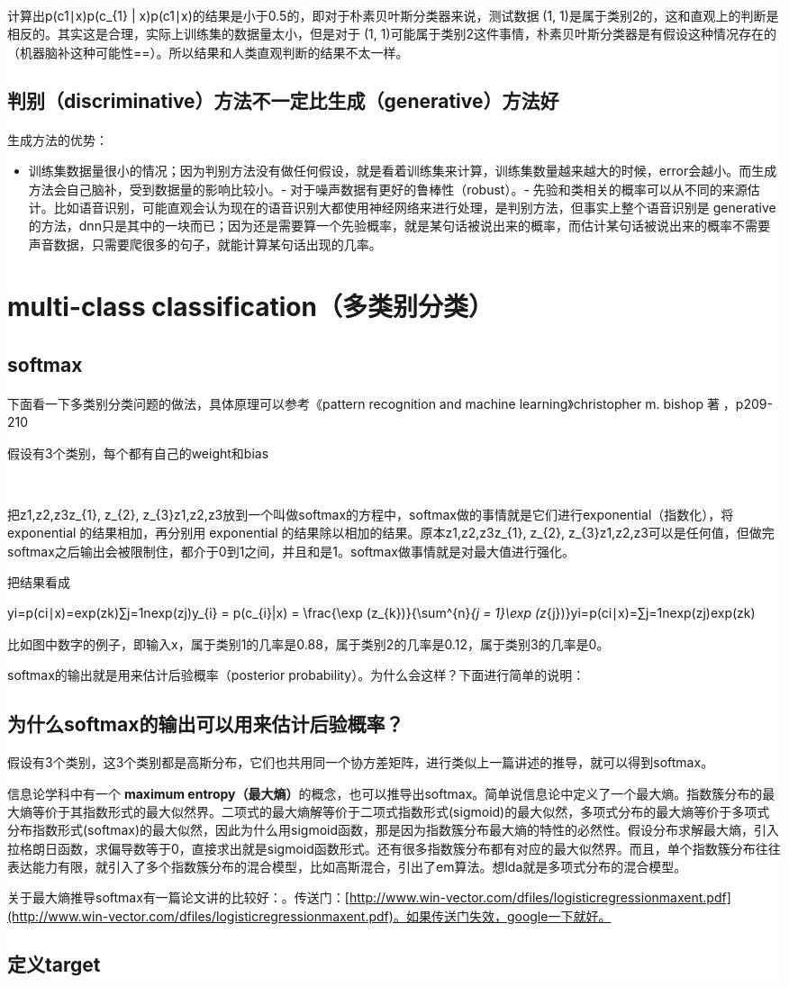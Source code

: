 计算出p(c1∣x)p(c_{1} | x)p(c​1​​∣x)的结果是小于0.5的，即对于朴素贝叶斯分类器来说，测试数据 (1, 1)是属于类别2的，这和直观上的判断是相反的。其实这是合理，实际上训练集的数据量太小，但是对于 (1, 1)可能属于类别2这件事情，朴素贝叶斯分类器是有假设这种情况存在的（机器脑补这种可能性==）。所以结果和人类直观判断的结果不太一样。

## <a name="判别（discriminative）方法不一定比生成（generative）方法好" class="reference-link"/>判别（discriminative）方法不一定比生成（generative）方法好

生成方法的优势：
- 训练集数据量很小的情况；因为判别方法没有做任何假设，就是看着训练集来计算，训练集数量越来越大的时候，error会越小。而生成方法会自己脑补，受到数据量的影响比较小。- 对于噪声数据有更好的鲁棒性（robust）。- 先验和类相关的概率可以从不同的来源估计。比如语音识别，可能直观会认为现在的语音识别大都使用神经网络来进行处理，是判别方法，但事实上整个语音识别是 generative 的方法，dnn只是其中的一块而已；因为还是需要算一个先验概率，就是某句话被说出来的概率，而估计某句话被说出来的概率不需要声音数据，只需要爬很多的句子，就能计算某句话出现的几率。
# <a name="multi-class classification（多类别分类）" class="reference-link"/>multi-class classification（多类别分类）

## <a name="softmax" class="reference-link"/>softmax

下面看一下多类别分类问题的做法，具体原理可以参考《pattern recognition and machine learning》christopher m. bishop 著 ，p209-210

假设有3个类别，每个都有自己的weight和bias

<img src="/image/ji_qi_xue_xi_ru_men_xi_lie_06_logistic_regression_luo_ji_hui_gui/f018040ca2793cf18f32d07689da576cf9cd4a86344aa9b071000bcd664bcb39" onerror="if(!this.err){this.err=true;this.src='http%3a%2f%2fwx2.sinaimg.cn%2fmw690%2fa9c4d5f6gy1fegual9vb4j21300p8wio.jpg';}else{this.onerror='';this.src='http%3a%2f%2fwx2.sinaimg.cn%2fmw690%2fa9c4d5f6gy1fegual9vb4j21300p8wio.jpg';}" alt=""/>

把z1,z2,z3z_{1}, z_{2}, z_{3}z​1​​,z​2​​,z​3​​放到一个叫做softmax的方程中，softmax做的事情就是它们进行exponential（指数化），将exponential 的结果相加，再分别用 exponential 的结果除以相加的结果。原本z1,z2,z3z_{1}, z_{2}, z_{3}z​1​​,z​2​​,z​3​​可以是任何值，但做完softmax之后输出会被限制住，都介于0到1之间，并且和是1。softmax做事情就是对最大值进行强化。

把结果看成 

yi=p(ci∣x)=exp(zk)∑j=1nexp(zj)y_{i} = p(c_{i}|x) = \frac{\exp (z_{k})}{\sum^{n}_{j = 1}\exp (z_{j})}y​i​​=p(c​i​​∣x)=​∑​j=1​n​​exp(z​j​​)​​exp(z​k​​)​​

比如图中数字的例子，即输入x，属于类别1的几率是0.88，属于类别2的几率是0.12，属于类别3的几率是0。

softmax的输出就是用来估计后验概率（posterior probability）。为什么会这样？下面进行简单的说明：

## <a name="为什么softmax的输出可以用来估计后验概率？" class="reference-link"/>为什么softmax的输出可以用来估计后验概率？

假设有3个类别，这3个类别都是高斯分布，它们也共用同一个协方差矩阵，进行类似上一篇讲述的推导，就可以得到softmax。

信息论学科中有一个 <strong>maximum entropy（最大熵）</strong>的概念，也可以推导出softmax。简单说信息论中定义了一个最大熵。指数簇分布的最大熵等价于其指数形式的最大似然界。二项式的最大熵解等价于二项式指数形式(sigmoid)的最大似然，多项式分布的最大熵等价于多项式分布指数形式(softmax)的最大似然，因此为什么用sigmoid函数，那是因为指数簇分布最大熵的特性的必然性。假设分布求解最大熵，引入拉格朗日函数，求偏导数等于0，直接求出就是sigmoid函数形式。还有很多指数簇分布都有对应的最大似然界。而且，单个指数簇分布往往表达能力有限，就引入了多个指数簇分布的混合模型，比如高斯混合，引出了em算法。想lda就是多项式分布的混合模型。

> 

关于最大熵推导softmax有一篇论文讲的比较好：<the equivalence="" of="" logistic="" regression="" and="" maximum="" entropymodels="">。传送门：[http://www.win-vector.com/dfiles/logisticregressionmaxent.pdf](http://www.win-vector.com/dfiles/logisticregressionmaxent.pdf)。如果传送门失效，google一下就好。</the>



## <a name="定义target" class="reference-link"/>定义target
